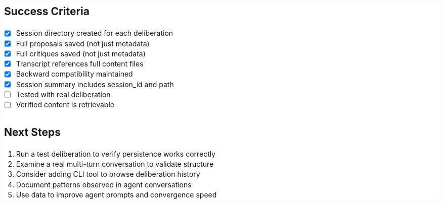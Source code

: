 ## Success Criteria

- [x] Session directory created for each deliberation
- [x] Full proposals saved (not just metadata)
- [x] Full critiques saved (not just metadata)
- [x] Transcript references full content files
- [x] Backward compatibility maintained
- [x] Session summary includes session_id and path
- [ ] Tested with real deliberation
- [ ] Verified content is retrievable

## Next Steps

1. Run a test deliberation to verify persistence works correctly
2. Examine a real multi-turn conversation to validate structure
3. Consider adding CLI tool to browse deliberation history
4. Document patterns observed in agent conversations
5. Use data to improve agent prompts and convergence speed

